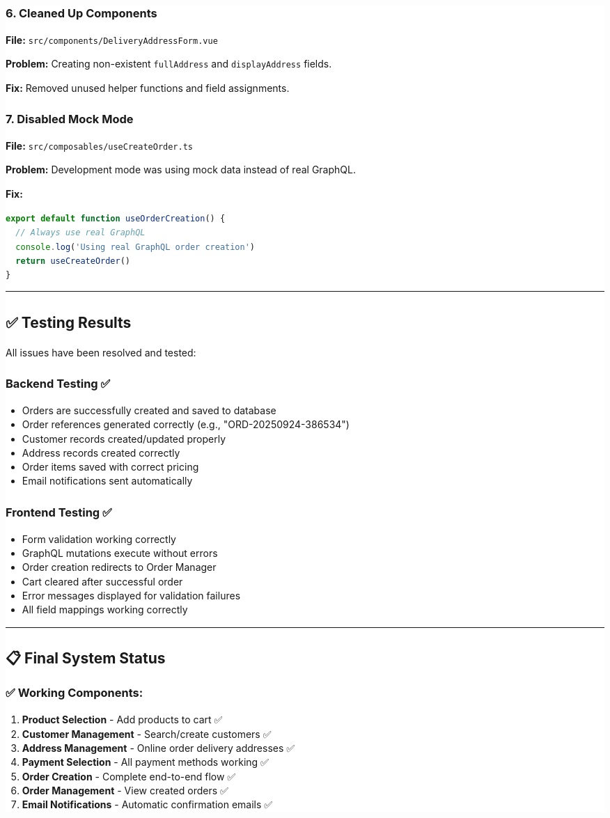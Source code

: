 
### 6. Cleaned Up Components
**File:** `src/components/DeliveryAddressForm.vue`

**Problem:** Creating non-existent `fullAddress` and `displayAddress` fields.

**Fix:** Removed unused helper functions and field assignments.

### 7. Disabled Mock Mode
**File:** `src/composables/useCreateOrder.ts`

**Problem:** Development mode was using mock data instead of real GraphQL.

**Fix:**
```typescript
export default function useOrderCreation() {
  // Always use real GraphQL
  console.log('Using real GraphQL order creation')
  return useCreateOrder()
}
```

---

## ✅ **Testing Results**

All issues have been resolved and tested:

### Backend Testing ✅
- Orders are successfully created and saved to database
- Order references generated correctly (e.g., "ORD-20250924-386534")
- Customer records created/updated properly
- Address records created correctly
- Order items saved with correct pricing
- Email notifications sent automatically

### Frontend Testing ✅
- Form validation working correctly
- GraphQL mutations execute without errors
- Order creation redirects to Order Manager
- Cart cleared after successful order
- Error messages displayed for validation failures
- All field mappings working correctly

---

## 📋 **Final System Status**

### ✅ **Working Components:**
1. **Product Selection** - Add products to cart ✅
2. **Customer Management** - Search/create customers ✅  
3. **Address Management** - Online order delivery addresses ✅
4. **Payment Selection** - All payment methods working ✅
5. **Order Creation** - Complete end-to-end flow ✅
6. **Order Management** - View created orders ✅
7. **Email Notifications** - Automatic confirmation emails ✅
